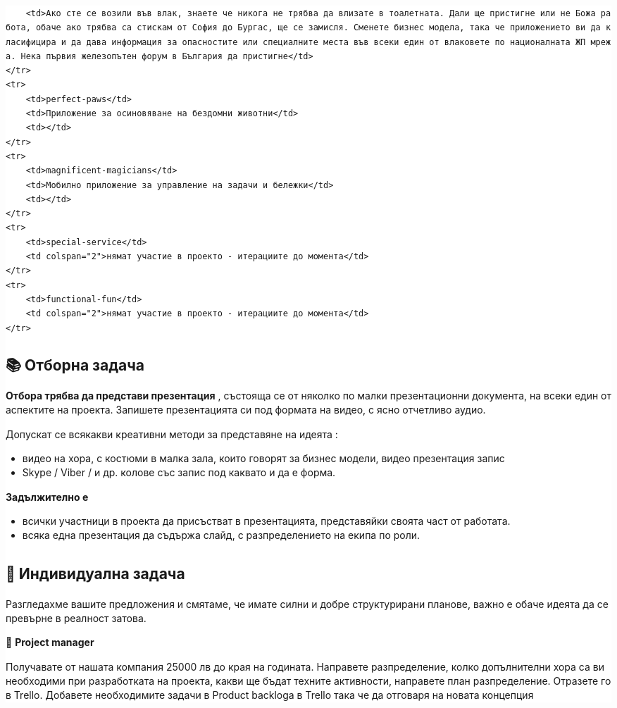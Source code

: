         <td>Ако сте се возили във влак, знаете че никога не трябва да влизате в тоалетната. Дали ще пристигне или не Божа работа, обаче ако трябва са стискам от София до Бургас, ще се замисля. Сменете бизнес модела, така че приложението ви да класифицира и да дава информация за опасностите или специалните места във всеки един от влаковете по националната ЖП мрежа. Нека първия железопътен форум в България да пристигне</td>
    </tr>
    <tr>
        <td>perfect-paws</td>
        <td>Приложение за осиновяване на бездомни животни</td>
        <td></td>
    </tr>
    <tr>
        <td>magnificent-magicians</td>
        <td>Мобилно приложение за управление на задачи и бележки</td>
        <td></td>
    </tr>
    <tr>
        <td>special-service</td>
        <td colspan="2">нямат участие в проекто - итерациите до момента</td>
    </tr>
    <tr>
        <td>functional-fun</td>
        <td colspan="2">нямат участие в проекто - итерациите до момента</td>
    </tr>    
</table>


## 📚 Отборна задача

**Отбора трябва да представи презентация** , състояща се от няколко по малки презентационни документа, на всеки един от аспектите на проекта. Запишете презентацията си под формата на видео, с ясно отчетливо аудио.

Допускат се всякакви креативни методи за представяне на идеята :
- видео на хора, с костюми в малка зала, които говорят за бизнес модели, видео презентация запис
- Skype / Viber / и др. колове със запис под каквато и да е форма.

**Задължително e** 
- всички участници в проекта да присъстват в презентацията, представяйки своята част от работата.
- всяка една презентация да съдържа слайд, с разпределението на екипа по роли.



## 📘 Индивидуална задача

Разгледахме вашите предложения и смятаме, че имате силни и добре структурирани планове, важно е обаче идеята да се превърне в реалност затова.

🚀 **Project manager**

Получавате от нашата компания 25000 лв до края на годината. Направете разпределение, колко допълнителни хора са ви необходими при разработката на проекта, какви ще бъдат техните активности, направете план разпределение. Отразете го в Trello. Добавете необходимите задачи в Product backlogа в Trello така че да отговаря на новата концепция
